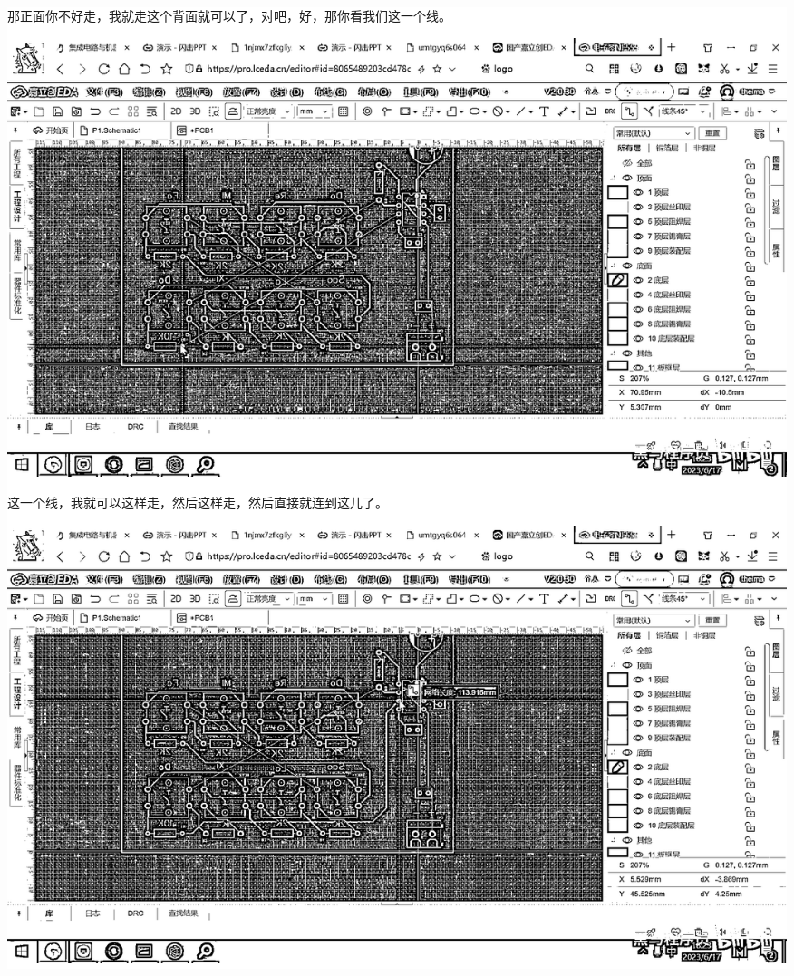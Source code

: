 那正面你不好走，我就走这个背面就可以了，对吧，好，那你看我们这一个线。

![](img/298718cccf510c339d213855b3a5f4fe_88.png)

这一个线，我就可以这样走，然后这样走，然后直接就连到这儿了。

![](img/298718cccf510c339d213855b3a5f4fe_90.png)
